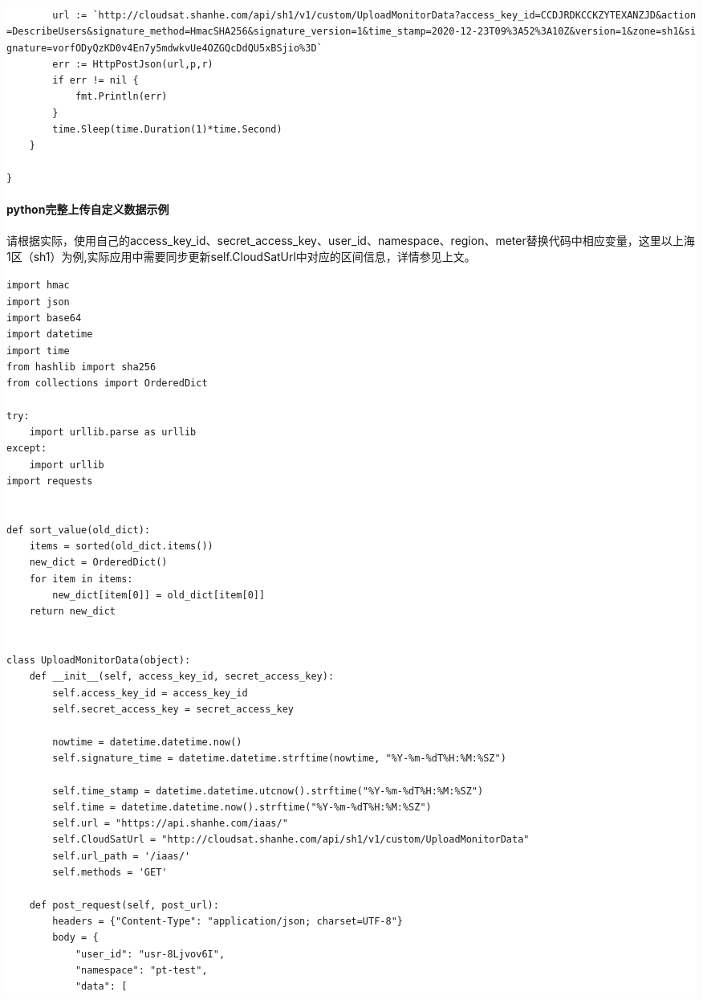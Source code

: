 ```
		url := `http://cloudsat.shanhe.com/api/sh1/v1/custom/UploadMonitorData?access_key_id=CCDJRDKCCKZYTEXANZJD&action=DescribeUsers&signature_method=HmacSHA256&signature_version=1&time_stamp=2020-12-23T09%3A52%3A10Z&version=1&zone=sh1&signature=vorfODyQzKD0v4En7y5mdwkvUe4OZGQcDdQU5xBSjio%3D`
		err := HttpPostJson(url,p,r)
		if err != nil {
			fmt.Println(err)
		}
		time.Sleep(time.Duration(1)*time.Second)
	}

}

```

#### python完整上传自定义数据示例

请根据实际，使用自己的access_key_id、secret_access_key、user_id、namespace、region、meter替换代码中相应变量，这里以上海1区（sh1）为例,实际应用中需要同步更新self.CloudSatUrl中对应的区间信息，详情参见上文。

```
import hmac
import json
import base64
import datetime
import time
from hashlib import sha256
from collections import OrderedDict

try:
    import urllib.parse as urllib
except:
    import urllib
import requests


def sort_value(old_dict):
    items = sorted(old_dict.items())
    new_dict = OrderedDict()
    for item in items:
        new_dict[item[0]] = old_dict[item[0]]
    return new_dict


class UploadMonitorData(object):
    def __init__(self, access_key_id, secret_access_key):
        self.access_key_id = access_key_id
        self.secret_access_key = secret_access_key

        nowtime = datetime.datetime.now()
        self.signature_time = datetime.datetime.strftime(nowtime, "%Y-%m-%dT%H:%M:%SZ")

        self.time_stamp = datetime.datetime.utcnow().strftime("%Y-%m-%dT%H:%M:%SZ")
        self.time = datetime.datetime.now().strftime("%Y-%m-%dT%H:%M:%SZ")
        self.url = "https://api.shanhe.com/iaas/"
        self.CloudSatUrl = "http://cloudsat.shanhe.com/api/sh1/v1/custom/UploadMonitorData"
        self.url_path = '/iaas/'
        self.methods = 'GET'

    def post_request(self, post_url):
        headers = {"Content-Type": "application/json; charset=UTF-8"}
        body = {
            "user_id": "usr-8Ljvov6I",
            "namespace": "pt-test",
            "data": [
```